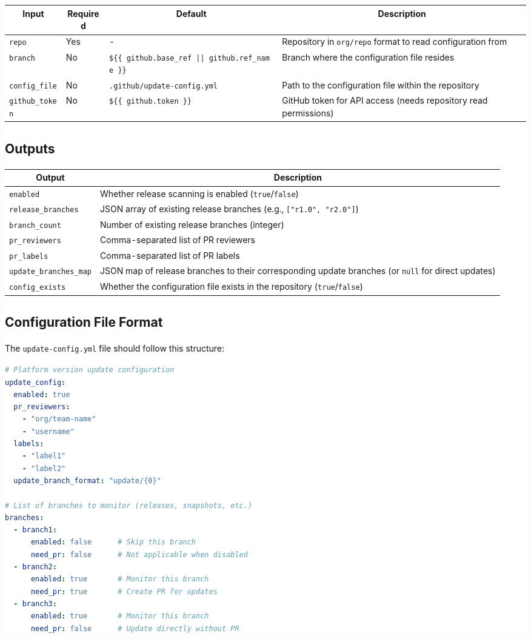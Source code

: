 | Input          | Required   | Default                                       | Description                                                     |
|----------------|------------|-----------------------------------------------|-----------------------------------------------------------------|
| `repo`         | Yes        | -                                             | Repository in `org/repo` format to read configuration from      |
| `branch`       | No         | `${{ github.base_ref \|\| github.ref_name }}` | Branch where the configuration file resides                     |
| `config_file`  | No         | `.github/update-config.yml`                   | Path to the configuration file within the repository            |
| `github_token` | No         | `${{ github.token }}`                         | GitHub token for API access (needs repository read permissions) |

## Outputs

| Output                | Description                                                              |
|-----------------------|--------------------------------------------------------------------------|
| `enabled`             | Whether release scanning is enabled (`true`/`false`)                     |
| `release_branches`    | JSON array of existing release branches (e.g., `["r1.0", "r2.0"]`)       |
| `branch_count`        | Number of existing release branches (integer)                            |
| `pr_reviewers`        | Comma-separated list of PR reviewers                                     |
| `pr_labels`           | Comma-separated list of PR labels                                        |
| `update_branches_map` | JSON map of release branches to their corresponding update branches (or `null` for direct updates) |
| `config_exists`       | Whether the configuration file exists in the repository (`true`/`false`) |

## Configuration File Format

The `update-config.yml` file should follow this structure:

```yaml
# Platform version update configuration
update_config:
  enabled: true
  pr_reviewers:
    - "org/team-name"
    - "username"
  labels:
    - "label1"
    - "label2"
  update_branch_format: "update/{0}"

# List of branches to monitor (releases, snapshots, etc.)
branches:
  - branch1:
      enabled: false      # Skip this branch
      need_pr: false      # Not applicable when disabled
  - branch2:
      enabled: true       # Monitor this branch
      need_pr: true       # Create PR for updates
  - branch3:
      enabled: true       # Monitor this branch
      need_pr: false      # Update directly without PR
```
